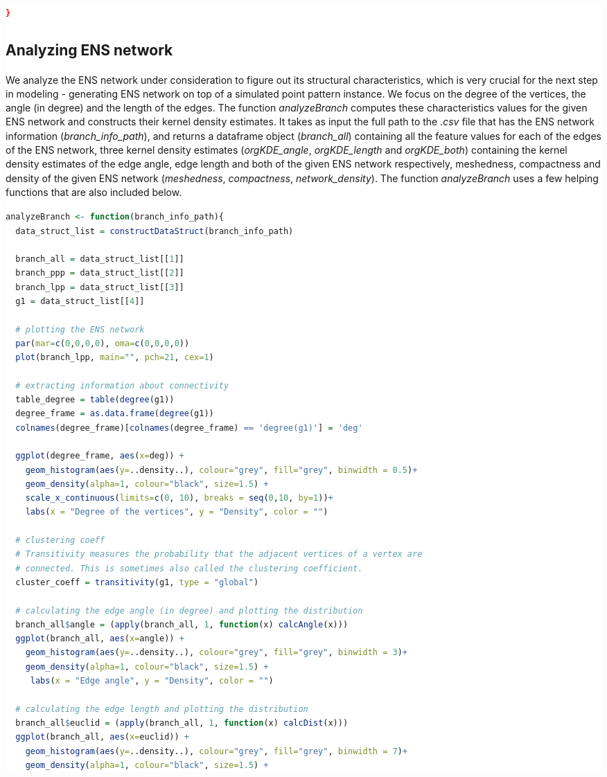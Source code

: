``` r
}
```

## Analyzing ENS network

We analyze the ENS network under consideration to figure out its
structural characteristics, which is very crucial for the next step in
modeling - generating ENS network on top of a simulated point pattern
instance. We focus on the degree of the vertices, the angle (in degree)
and the length of the edges. The function *analyzeBranch* computes these
characteristics values for the given ENS network and constructs their
kernel density estimates. It takes as input the full path to the *.csv*
file that has the ENS network information (*branch_info_path*), and
returns a dataframe object (*branch_all*) containing all the feature
values for each of the edges of the ENS network, three kernel density
estimates (*orgKDE_angle*, *orgKDE_length* and *orgKDE_both*) containing
the kernel density estimates of the edge angle, edge length and both of
the given ENS network respectively, meshedness, compactness and density
of the given ENS network (*meshedness*, *compactness*,
*network_density*). The function *analyzeBranch* uses a few helping
functions that are also included below.

``` r
analyzeBranch <- function(branch_info_path){
  data_struct_list = constructDataStruct(branch_info_path)
  
  branch_all = data_struct_list[[1]]
  branch_ppp = data_struct_list[[2]]
  branch_lpp = data_struct_list[[3]]
  g1 = data_struct_list[[4]]
  
  # plotting the ENS network
  par(mar=c(0,0,0,0), oma=c(0,0,0,0))
  plot(branch_lpp, main="", pch=21, cex=1)
  
  # extracting information about connectivity
  table_degree = table(degree(g1))
  degree_frame = as.data.frame(degree(g1))
  colnames(degree_frame)[colnames(degree_frame) == 'degree(g1)'] = 'deg'
  
  ggplot(degree_frame, aes(x=deg)) + 
    geom_histogram(aes(y=..density..), colour="grey", fill="grey", binwidth = 0.5)+ 
    geom_density(alpha=1, colour="black", size=1.5) +
    scale_x_continuous(limits=c(0, 10), breaks = seq(0,10, by=1))+
    labs(x = "Degree of the vertices", y = "Density", color = "")
  
  # clustering coeff
  # Transitivity measures the probability that the adjacent vertices of a vertex are 
  # connected. This is sometimes also called the clustering coefficient.
  cluster_coeff = transitivity(g1, type = "global")

  # calculating the edge angle (in degree) and plotting the distribution
  branch_all$angle = (apply(branch_all, 1, function(x) calcAngle(x)))
  ggplot(branch_all, aes(x=angle)) + 
    geom_histogram(aes(y=..density..), colour="grey", fill="grey", binwidth = 3)+
    geom_density(alpha=1, colour="black", size=1.5) +
     labs(x = "Edge angle", y = "Density", color = "")
  
  # calculating the edge length and plotting the distribution
  branch_all$euclid = (apply(branch_all, 1, function(x) calcDist(x)))
  ggplot(branch_all, aes(x=euclid)) + 
    geom_histogram(aes(y=..density..), colour="grey", fill="grey", binwidth = 7)+
    geom_density(alpha=1, colour="black", size=1.5) +
```